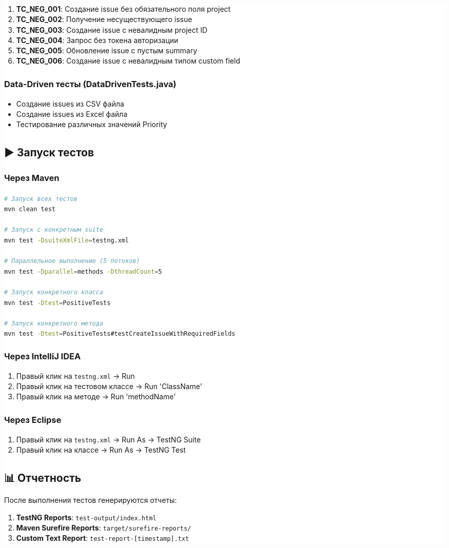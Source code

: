 1. **TC_NEG_001**: Создание issue без обязательного поля project
2. **TC_NEG_002**: Получение несуществующего issue
3. **TC_NEG_003**: Создание issue с невалидным project ID
4. **TC_NEG_004**: Запрос без токена авторизации
5. **TC_NEG_005**: Обновление issue с пустым summary
6. **TC_NEG_006**: Создание issue с невалидным типом custom field

### Data-Driven тесты (DataDrivenTests.java)

- Создание issues из CSV файла
- Создание issues из Excel файла
- Тестирование различных значений Priority

## ▶️ Запуск тестов

### Через Maven

```bash
# Запуск всех тестов
mvn clean test

# Запуск с конкретным suite
mvn test -DsuiteXmlFile=testng.xml

# Параллельное выполнение (5 потоков)
mvn test -Dparallel=methods -DthreadCount=5

# Запуск конкретного класса
mvn test -Dtest=PositiveTests

# Запуск конкретного метода
mvn test -Dtest=PositiveTests#testCreateIssueWithRequiredFields
```

### Через IntelliJ IDEA

1. Правый клик на `testng.xml` → Run
2. Правый клик на тестовом классе → Run 'ClassName'
3. Правый клик на методе → Run 'methodName'

### Через Eclipse

1. Правый клик на `testng.xml` → Run As → TestNG Suite
2. Правый клик на классе → Run As → TestNG Test

## 📊 Отчетность

После выполнения тестов генерируются отчеты:

1. **TestNG Reports**: `test-output/index.html`
2. **Maven Surefire Reports**: `target/surefire-reports/`
3. **Custom Text Report**: `test-report-[timestamp].txt`
